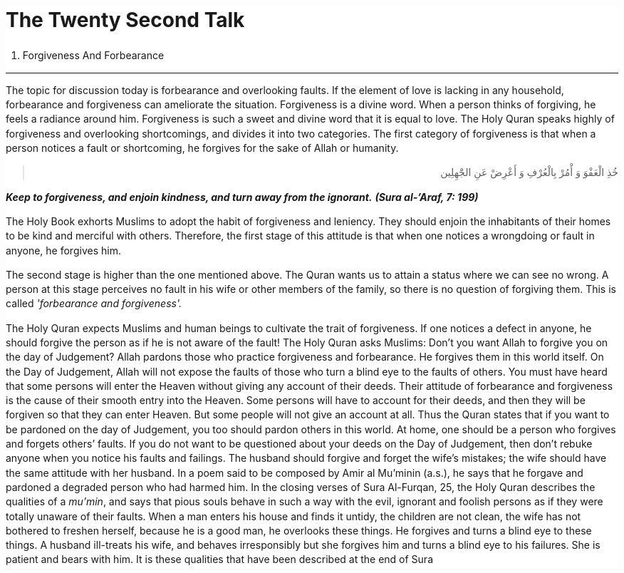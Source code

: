 The Twenty Second Talk
======================

1. Forgiveness And Forbearance
------------------------------

The topic for discussion today is forbearance and overlooking faults. If
the element of love is lacking in any household, forbearance and
forgiveness can ameliorate the situation. Forgiveness is a divine word.
When a person thinks of forgiving, he feels a radiance around him.
Forgiveness is such a sweet and divine word that it is equal to love.
The Holy Quran speaks highly of forgiveness and overlooking
shortcomings, and divides it into two categories. The first category of
forgiveness is that when a person notices a fault or shortcoming, he
forgives for the sake of Allah or humanity.

<blockquote dir="rtl">
  <p>
خُذِ الْعَفْوَ وَ أْمُرْ بِالْعُرْفِ وَ أَعْرِضْ عَنِ الجَْهِلِين
  </p>
</blockquote>

***Keep to forgiveness, and enjoin kindness, and turn away from the
ignorant.*** ***(Sura al-’Araf, 7: 199)***

The Holy Book exhorts Muslims to adopt the habit of forgiveness and
leniency. They should enjoin the inhabitants of their homes to be kind
and merciful with others. Therefore, the first stage of this attitude is
that when one notices a wrongdoing or fault in anyone, he forgives him.

The second stage is higher than the one mentioned above. The Quran wants
us to attain a status where we can see no wrong. A person at this stage
perceives no fault in his wife or other members of the family, so there
is no question of forgiving them. This is called *'forbearance and*
*forgiveness'.*

The Holy Quran expects Muslims and human beings to cultivate the trait
of forgiveness. If one notices a defect in anyone, he should forgive the
person as if he is not aware of the fault! The Holy Quran asks Muslims:
Don’t you want Allah to forgive you on the day of Judgement? Allah
pardons those who practice forgiveness and forbearance. He forgives them
in this world itself. On the Day of Judgement, Allah will not expose the
faults of those who turn a blind eye to the faults of others. You must
have heard that some persons will enter the Heaven without giving any
account of their deeds. Their attitude of forbearance and forgiveness is
the cause of their smooth entry into the Heaven. Some persons will have
to account for their deeds, and then they will be forgiven so that they
can enter Heaven. But some people will not give an account at all. Thus
the Quran states that if you want to be pardoned on the day of
Judgement, you too should pardon others in this world. At home, one
should be a person who forgives and forgets others’ faults. If you do
not want to be questioned about your deeds on the Day of Judgement, then
don’t rebuke anyone when you notice his faults and failings. The husband
should forgive and forget the wife’s mistakes; the wife should have the
same attitude with her husband. In a poem said to be composed by Amir al
Mu’minin (a.s.), he says that he forgave and pardoned a degraded person
who had harmed him. In the closing verses of Sura Al-Furqan, 25, the
Holy Quran describes the qualities of a *mu’min*, and says that pious
souls behave in such a way with the evil, ignorant and foolish persons
as if they were totally unaware of their faults. When a man enters his
house and finds it untidy, the children are not clean, the wife has not
bothered to freshen herself, because he is a good man, he overlooks
these things. He forgives and turns a blind eye to these things. A
husband ill-treats his wife, and behaves irresponsibly but she forgives
him and turns a blind eye to his failures. She is patient and bears with
him. It is these qualities that have been described at the end of Sura